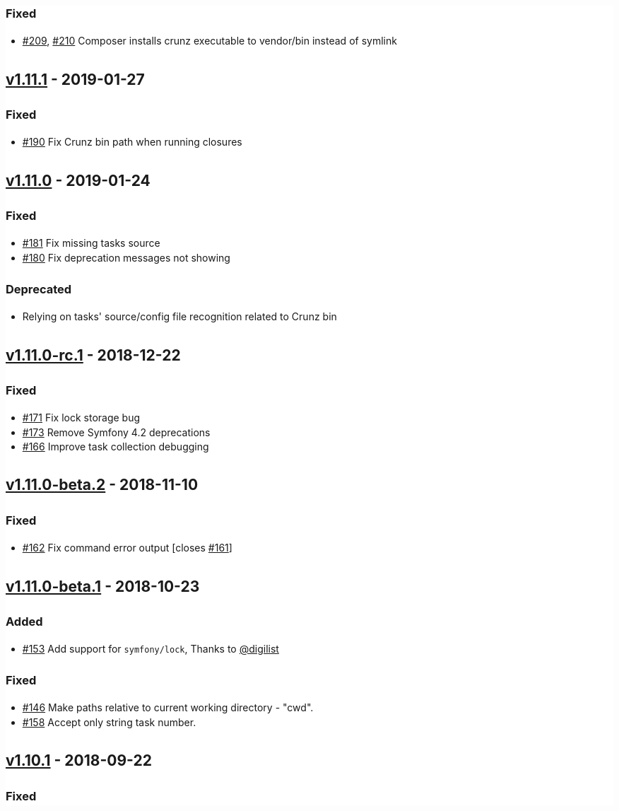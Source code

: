 ### Fixed

- [#209], [#210] Composer installs crunz executable to vendor/bin instead of symlink

## [v1.11.1] - 2019-01-27

### Fixed

- [#190] Fix Crunz bin path when running closures

## [v1.11.0] - 2019-01-24

### Fixed

- [#181] Fix missing tasks source
- [#180] Fix deprecation messages not showing

### Deprecated

- Relying on tasks' source/config file recognition related to Crunz bin 

## [v1.11.0-rc.1] - 2018-12-22

### Fixed

- [#171] Fix lock storage bug
- [#173] Remove Symfony 4.2 deprecations
- [#166] Improve task collection debugging

## [v1.11.0-beta.2] - 2018-11-10

### Fixed

- [#162] Fix command error output [closes [#161]]

## [v1.11.0-beta.1] - 2018-10-23

### Added

- [#153] Add support for `symfony/lock`, Thanks to [@digilist]

### Fixed

- [#146] Make paths relative to current working directory - "cwd".
- [#158] Accept only string task number.

## [v1.10.1] - 2018-09-22

### Fixed


[#401]: https://github.com/lavary/crunz/pull/401
[#398]: https://github.com/lavary/crunz/pull/398
[#396]: https://github.com/lavary/crunz/pull/396
[#394]: https://github.com/lavary/crunz/pull/394
[#393]: https://github.com/lavary/crunz/pull/393
[#390]: https://github.com/lavary/crunz/pull/390
[#385]: https://github.com/lavary/crunz/pull/385
[#361]: https://github.com/lavary/crunz/pull/361
[#356]: https://github.com/lavary/crunz/pull/356
[#354]: https://github.com/lavary/crunz/pull/354
[#352]: https://github.com/lavary/crunz/pull/352
[#351]: https://github.com/lavary/crunz/pull/351
[#349]: https://github.com/lavary/crunz/pull/349
[#344]: https://github.com/lavary/crunz/pull/344
[#334]: https://github.com/lavary/crunz/pull/334
[#333]: https://github.com/lavary/crunz/pull/333
[#326]: https://github.com/lavary/crunz/pull/326
[#324]: https://github.com/lavary/crunz/pull/324
[#323]: https://github.com/lavary/crunz/pull/323
[#321]: https://github.com/lavary/crunz/pull/321
[#298]: https://github.com/lavary/crunz/pull/298
[#292]: https://github.com/lavary/crunz/pull/292
[#287]: https://github.com/lavary/crunz/pull/287
[#280]: https://github.com/lavary/crunz/pull/280
[#274]: https://github.com/lavary/crunz/pull/274
[#268]: https://github.com/lavary/crunz/pull/268
[#264]: https://github.com/lavary/crunz/pull/264
[#261]: https://github.com/lavary/crunz/pull/261
[#251]: https://github.com/lavary/crunz/pull/251
[#245]: https://github.com/lavary/crunz/pull/245
[#243]: https://github.com/lavary/crunz/pull/243
[#240]: https://github.com/lavary/crunz/pull/240
[#233]: https://github.com/lavary/crunz/pull/233
[#229]: https://github.com/lavary/crunz/pull/229
[#225]: https://github.com/lavary/crunz/pull/225
[#224]: https://github.com/lavary/crunz/pull/224
[#222]: https://github.com/lavary/crunz/pull/222
[#221]: https://github.com/lavary/crunz/pull/221
[#217]: https://github.com/lavary/crunz/pull/217
[#210]: https://github.com/lavary/crunz/pull/210
[#209]: https://github.com/lavary/crunz/pull/209
[#206]: https://github.com/lavary/crunz/pull/206
[#204]: https://github.com/lavary/crunz/pull/204
[#199]: https://github.com/lavary/crunz/pull/199
[#190]: https://github.com/lavary/crunz/pull/190
[#181]: https://github.com/lavary/crunz/pull/181
[#180]: https://github.com/lavary/crunz/pull/180
[#178]: https://github.com/lavary/crunz/pull/178
[#173]: https://github.com/lavary/crunz/pull/173  
[#171]: https://github.com/lavary/crunz/pull/171
[#166]: https://github.com/lavary/crunz/pull/166
[#164]: https://github.com/lavary/crunz/pull/164
[#163]: https://github.com/lavary/crunz/pull/163
[#162]: https://github.com/lavary/crunz/pull/162
[#161]: https://github.com/lavary/crunz/pull/161
[#159]: https://github.com/lavary/crunz/pull/159
[#158]: https://github.com/lavary/crunz/pull/158
[#157]: https://github.com/lavary/crunz/pull/157
[#155]: https://github.com/lavary/crunz/pull/155
[#154]: https://github.com/lavary/crunz/pull/154
[#153]: https://github.com/lavary/crunz/pull/153
[#151]: https://github.com/lavary/crunz/pull/151
[#150]: https://github.com/lavary/crunz/pull/150
[#149]: https://github.com/lavary/crunz/pull/149
[#148]: https://github.com/lavary/crunz/pull/148
[#147]: https://github.com/lavary/crunz/pull/147
[#146]: https://github.com/lavary/crunz/pull/146
[#142]: https://github.com/lavary/crunz/pull/142
[#141]: https://github.com/lavary/crunz/pull/141
[#140]: https://github.com/lavary/crunz/pull/140
[#139]: https://github.com/lavary/crunz/pull/139
[#138]: https://github.com/lavary/crunz/pull/138
[#137]: https://github.com/lavary/crunz/pull/137
[#136]: https://github.com/lavary/crunz/pull/136
[#133]: https://github.com/lavary/crunz/pull/133
[#132]: https://github.com/lavary/crunz/pull/132
[#131]: https://github.com/lavary/crunz/pull/131
[#130]: https://github.com/lavary/crunz/pull/130
[#129]: https://github.com/lavary/crunz/pull/129
[#123]: https://github.com/lavary/crunz/pull/123
[#120]: https://github.com/lavary/crunz/pull/120
[#119]: https://github.com/lavary/crunz/pull/119
[#118]: https://github.com/lavary/crunz/pull/118
[#117]: https://github.com/lavary/crunz/pull/117
[#116]: https://github.com/lavary/crunz/pull/116
[#113]: https://github.com/lavary/crunz/pull/113
[#112]: https://github.com/lavary/crunz/pull/112
[#111]: https://github.com/lavary/crunz/pull/111
[#110]: https://github.com/lavary/crunz/pull/110
[#109]: https://github.com/lavary/crunz/pull/109
[#107]: https://github.com/lavary/crunz/pull/107
[#105]: https://github.com/lavary/crunz/pull/105
[#104]: https://github.com/lavary/crunz/pull/104
[#103]: https://github.com/lavary/crunz/pull/103
[#102]: https://github.com/lavary/crunz/pull/102
[#101]: https://github.com/lavary/crunz/pull/101
[#100]: https://github.com/lavary/crunz/pull/100
[#98]: https://github.com/lavary/crunz/pull/98
[#97]: https://github.com/lavary/crunz/pull/97
[#96]: https://github.com/lavary/crunz/pull/96
[#95]: https://github.com/lavary/crunz/pull/95
[#94]: https://github.com/lavary/crunz/pull/94
[#92]: https://github.com/lavary/crunz/pull/92
[#90]: https://github.com/lavary/crunz/pull/90
[#89]: https://github.com/lavary/crunz/pull/89
[#88]: https://github.com/lavary/crunz/pull/88
[#87]: https://github.com/lavary/crunz/pull/87
[#86]: https://github.com/lavary/crunz/pull/86
[#85]: https://github.com/lavary/crunz/pull/85
[#84]: https://github.com/lavary/crunz/pull/84
[#82]: https://github.com/lavary/crunz/pull/82
[#81]: https://github.com/lavary/crunz/pull/81
[#80]: https://github.com/lavary/crunz/pull/80
[#79]: https://github.com/lavary/crunz/pull/79
[#77]: https://github.com/lavary/crunz/pull/77
[#76]: https://github.com/lavary/crunz/pull/76
[#75]: https://github.com/lavary/crunz/pull/75
[#74]: https://github.com/lavary/crunz/pull/74
[#73]: https://github.com/lavary/crunz/pull/73
[#72]: https://github.com/lavary/crunz/pull/72
[#69]: https://github.com/lavary/crunz/pull/69
[#50]: https://github.com/lavary/crunz/pull/50
[#46]: https://github.com/lavary/crunz/pull/46
[#43]: https://github.com/lavary/crunz/pull/43
[#36]: https://github.com/lavary/crunz/pull/36
[#25]: https://github.com/lavary/crunz/pull/25
[#24]: https://github.com/lavary/crunz/pull/24
[#23]: https://github.com/lavary/crunz/pull/23
[#17]: https://github.com/lavary/crunz/pull/17
[#16]: https://github.com/lavary/crunz/pull/16
[crunzphp#5]: https://github.com/crunzphp/crunz/pull/5
[crunzphp#24]: https://github.com/crunzphp/crunz/pull/24
[crunzphp#31]: https://github.com/crunzphp/crunz/pull/31
[crunzphp#38]: https://github.com/crunzphp/crunz/pull/38
[crunzphp#39]: https://github.com/crunzphp/crunz/pull/39
[crunzphp#44]: https://github.com/crunzphp/crunz/pull/44
[crunzphp#54]: https://github.com/crunzphp/crunz/pull/54
[crunzphp#62]: https://github.com/crunzphp/crunz/pull/62
[crunzphp#63]: https://github.com/crunzphp/crunz/pull/63
[crunzphp#64]: https://github.com/crunzphp/crunz/pull/64
[crunzphp#65]: https://github.com/crunzphp/crunz/pull/65
[crunzphp#66]: https://github.com/crunzphp/crunz/pull/66
[v1.5.1]: https://github.com/crunzphp/crunz/compare/v1.5.0...v1.5.1
[v1.6.0]: https://github.com/crunzphp/crunz/compare/v1.5.1...v1.6.0
[v1.6.1]: https://github.com/crunzphp/crunz/compare/v1.6.0...v1.6.1
[v1.7.0]: https://github.com/crunzphp/crunz/compare/v1.6.1...v1.7.0
[v1.7.1]: https://github.com/crunzphp/crunz/compare/v1.7.0...v1.7.1
[v1.7.2]: https://github.com/crunzphp/crunz/compare/v1.7.1...v1.7.2
[v1.7.3]: https://github.com/crunzphp/crunz/compare/v1.7.2...v1.7.3
[v1.8.0]: https://github.com/crunzphp/crunz/compare/v1.7.3...v1.8.0
[v1.9.0]: https://github.com/crunzphp/crunz/compare/v1.8.0...v1.9.0
[v1.10.0]: https://github.com/crunzphp/crunz/compare/v1.9.0...v1.10.0
[v1.10.1]: https://github.com/crunzphp/crunz/compare/v1.10.0...v1.10.1
[v1.11.0-beta.1]: https://github.com/crunzphp/crunz/compare/v1.10.1...v1.11.0-beta.1
[v1.11.0-beta.2]: https://github.com/crunzphp/crunz/compare/v1.11.0-beta.1...v1.11.0-beta.2
[v1.11.0-rc.1]: https://github.com/crunzphp/crunz/compare/v1.11.0-beta.2...v1.11.0-rc.1
[v1.11.0]: https://github.com/crunzphp/crunz/compare/v1.11.0-rc.1...v1.11.0
[v1.11.1]: https://github.com/crunzphp/crunz/compare/v1.11.0...v1.11.1
[v1.11.2]: https://github.com/crunzphp/crunz/compare/v1.11.1...v1.11.2
[v1.12.0]: https://github.com/crunzphp/crunz/compare/v1.11.2...v1.12.0
[v1.12.1]: https://github.com/crunzphp/crunz/compare/v1.12.0...v1.12.1
[v1.12.2]: https://github.com/crunzphp/crunz/compare/v1.12.1...v1.12.2
[v1.12.3]: https://github.com/crunzphp/crunz/compare/v1.12.2...v1.12.3
[v1.12.4]: https://github.com/crunzphp/crunz/compare/v1.12.3...v1.12.4
[v2.0.0]: https://github.com/crunzphp/crunz/compare/v1.12.0...v2.0.0
[v2.0.1]: https://github.com/crunzphp/crunz/compare/v2.0.0...v2.0.1
[v2.0.2]: https://github.com/crunzphp/crunz/compare/v2.0.1...v2.0.2
[v2.0.3]: https://github.com/crunzphp/crunz/compare/v2.0.2...v2.0.3
[v2.0.4]: https://github.com/crunzphp/crunz/compare/v2.0.3...v2.0.4
[v2.1.0]: https://github.com/crunzphp/crunz/compare/v2.0.4...v2.1.0
[v2.2.0]: https://github.com/crunzphp/crunz/compare/v2.1.0...v2.2.0
[v2.2.1]: https://github.com/crunzphp/crunz/compare/v2.2.0...v2.2.1
[v2.2.2]: https://github.com/crunzphp/crunz/compare/v2.2.1...v2.2.2
[v2.2.3]: https://github.com/crunzphp/crunz/compare/v2.2.2...v2.2.3
[v2.2.4]: https://github.com/crunzphp/crunz/compare/v2.2.3...v2.2.4
[v2.3.0]: https://github.com/crunzphp/crunz/compare/v2.2.4...v2.3.0
[v2.3.1]: https://github.com/crunzphp/crunz/compare/v2.3.0...v2.3.1
[v3.0.0]: https://github.com/crunzphp/crunz/compare/v2.3.1...v3.0.0
[v3.0.1]: https://github.com/crunzphp/crunz/compare/v3.0.0...v3.0.1
[v3.1.0]: https://github.com/crunzphp/crunz/compare/v3.0.1...v3.1.0
[v3.2.0]: https://github.com/crunzphp/crunz/compare/v3.1.0...v3.2.0
[v3.2.1]: https://github.com/crunzphp/crunz/compare/v3.2.0...v3.2.1
[v3.2.2]: https://github.com/crunzphp/crunz/compare/v3.2.1...v3.2.2
[v3.3.0]: https://github.com/crunzphp/crunz/compare/v3.2.2...v3.3.0
[v3.4.0]: https://github.com/crunzphp/crunz/compare/v3.3.0...v3.4.0
[v3.4.1]: https://github.com/crunzphp/crunz/compare/v3.4.0...v3.4.1
[v3.5.0]: https://github.com/crunzphp/crunz/compare/v3.4.1...v3.5.0
[v3.5.1]: https://github.com/crunzphp/crunz/compare/v3.5.0...v3.5.1
[@andrewmy]: https://github.com/andrewmy
[@arthurbarros]: https://github.com/arthurbarros
[@bashgeek]: https://github.com/bashgeek
[@codermarcel]: https://github.com/codermarcel
[@digilist]: https://github.com/digilist
[@drjayvee]: https://github.com/drjayvee
[@erfan723]: https://github.com/erfan723
[@FallDi]: https://github.com/FallDi
[@iluuu1994]: https://github.com/iluuu1994
[@jhoughtelin]: https://github.com/jhoughtelin
[@m-hume]: https://github.com/m-hume
[@mareksuscak]: https://github.com/mareksuscak
[@mindcreations]: https://github.com/mindcreations
[@PhilETaylor]: https://github.com/PhilETaylor
[@radarhere]: https://github.com/radarhere
[@rrushton]: https://github.com/rrushton
[@SadeghPM]: https://github.com/SadeghPM
[@timurbakarov]: https://github.com/timurbakarov
[@TomasDuda]: https://github.com/TomasDuda
[@vinkla]: https://github.com/vinkla